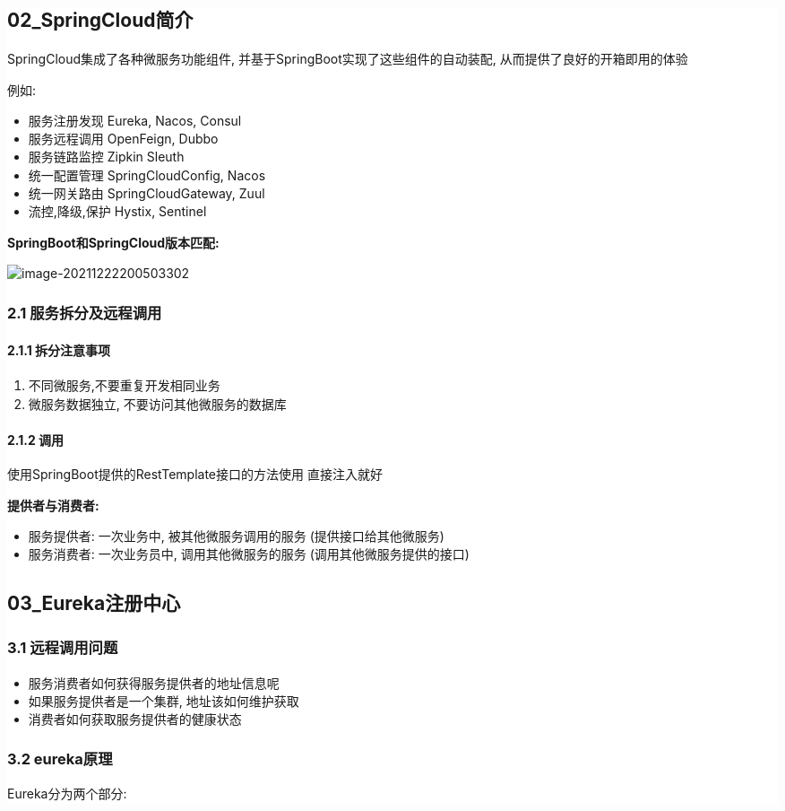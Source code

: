 

## 02_SpringCloud简介



SpringCloud集成了各种微服务功能组件, 并基于SpringBoot实现了这些组件的自动装配, 从而提供了良好的开箱即用的体验

例如:

+ 服务注册发现 Eureka, Nacos, Consul
+ 服务远程调用  OpenFeign, Dubbo
+ 服务链路监控  Zipkin Sleuth
+ 统一配置管理  SpringCloudConfig,  Nacos
+ 统一网关路由  SpringCloudGateway, Zuul
+ 流控,降级,保护    Hystix, Sentinel

**SpringBoot和SpringCloud版本匹配:**

![image-20211222200503302](https://tva1.sinaimg.cn/large/008i3skNly1gxmv6sul1ej31p40qymzo.jpg)



### 2.1 服务拆分及远程调用



#### 2.1.1 拆分注意事项

1. 不同微服务,不要重复开发相同业务
2. 微服务数据独立, 不要访问其他微服务的数据库



#### 2.1.2 调用

使用SpringBoot提供的RestTemplate接口的方法使用  直接注入就好

**提供者与消费者:**

+ 服务提供者: 一次业务中, 被其他微服务调用的服务   (提供接口给其他微服务)
+ 服务消费者: 一次业务员中, 调用其他微服务的服务  (调用其他微服务提供的接口)



## 03_Eureka注册中心

 

### 3.1 远程调用问题

+ 服务消费者如何获得服务提供者的地址信息呢
+ 如果服务提供者是一个集群,  地址该如何维护获取
+ 消费者如何获取服务提供者的健康状态



### 3.2 eureka原理

Eureka分为两个部分:
